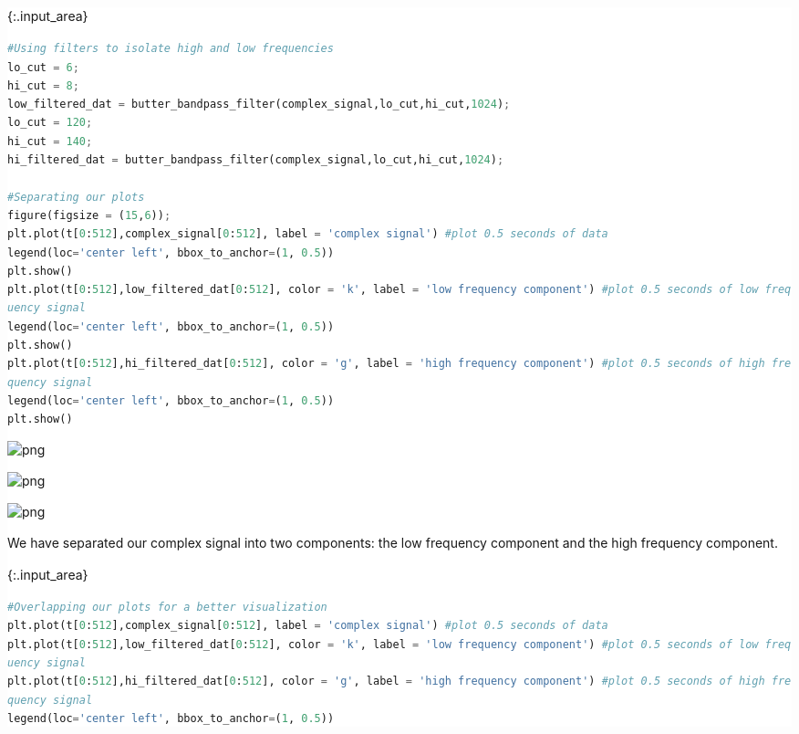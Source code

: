 
{:.input_area}
```python
#Using filters to isolate high and low frequencies
lo_cut = 6;
hi_cut = 8;
low_filtered_dat = butter_bandpass_filter(complex_signal,lo_cut,hi_cut,1024);
lo_cut = 120;
hi_cut = 140;
hi_filtered_dat = butter_bandpass_filter(complex_signal,lo_cut,hi_cut,1024);

#Separating our plots
figure(figsize = (15,6));
plt.plot(t[0:512],complex_signal[0:512], label = 'complex signal') #plot 0.5 seconds of data
legend(loc='center left', bbox_to_anchor=(1, 0.5))
plt.show()
plt.plot(t[0:512],low_filtered_dat[0:512], color = 'k', label = 'low frequency component') #plot 0.5 seconds of low frequency signal
legend(loc='center left', bbox_to_anchor=(1, 0.5))
plt.show()
plt.plot(t[0:512],hi_filtered_dat[0:512], color = 'g', label = 'high frequency component') #plot 0.5 seconds of high frequency signal
legend(loc='center left', bbox_to_anchor=(1, 0.5))
plt.show()
```



![png](../images/build/tutorials/02-Filtering_8_0.png)



![png](../images/build/tutorials/02-Filtering_8_1.png)



![png](../images/build/tutorials/02-Filtering_8_2.png)


We have separated our complex signal into two components: the low frequency component and the high frequency component.



{:.input_area}
```python
#Overlapping our plots for a better visualization
plt.plot(t[0:512],complex_signal[0:512], label = 'complex signal') #plot 0.5 seconds of data
plt.plot(t[0:512],low_filtered_dat[0:512], color = 'k', label = 'low frequency component') #plot 0.5 seconds of low frequency signal
plt.plot(t[0:512],hi_filtered_dat[0:512], color = 'g', label = 'high frequency component') #plot 0.5 seconds of high frequency signal
legend(loc='center left', bbox_to_anchor=(1, 0.5))
```




